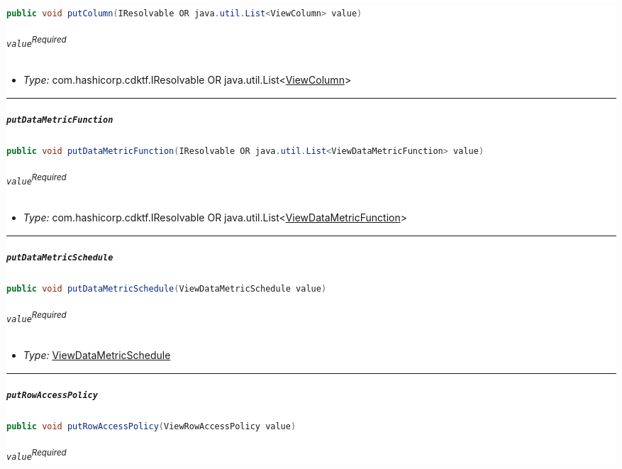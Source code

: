 ```java
public void putColumn(IResolvable OR java.util.List<ViewColumn> value)
```

###### `value`<sup>Required</sup> <a name="value" id="@cdktf/provider-snowflake.view.View.putColumn.parameter.value"></a>

- *Type:* com.hashicorp.cdktf.IResolvable OR java.util.List<<a href="#@cdktf/provider-snowflake.view.ViewColumn">ViewColumn</a>>

---

##### `putDataMetricFunction` <a name="putDataMetricFunction" id="@cdktf/provider-snowflake.view.View.putDataMetricFunction"></a>

```java
public void putDataMetricFunction(IResolvable OR java.util.List<ViewDataMetricFunction> value)
```

###### `value`<sup>Required</sup> <a name="value" id="@cdktf/provider-snowflake.view.View.putDataMetricFunction.parameter.value"></a>

- *Type:* com.hashicorp.cdktf.IResolvable OR java.util.List<<a href="#@cdktf/provider-snowflake.view.ViewDataMetricFunction">ViewDataMetricFunction</a>>

---

##### `putDataMetricSchedule` <a name="putDataMetricSchedule" id="@cdktf/provider-snowflake.view.View.putDataMetricSchedule"></a>

```java
public void putDataMetricSchedule(ViewDataMetricSchedule value)
```

###### `value`<sup>Required</sup> <a name="value" id="@cdktf/provider-snowflake.view.View.putDataMetricSchedule.parameter.value"></a>

- *Type:* <a href="#@cdktf/provider-snowflake.view.ViewDataMetricSchedule">ViewDataMetricSchedule</a>

---

##### `putRowAccessPolicy` <a name="putRowAccessPolicy" id="@cdktf/provider-snowflake.view.View.putRowAccessPolicy"></a>

```java
public void putRowAccessPolicy(ViewRowAccessPolicy value)
```

###### `value`<sup>Required</sup> <a name="value" id="@cdktf/provider-snowflake.view.View.putRowAccessPolicy.parameter.value"></a>
